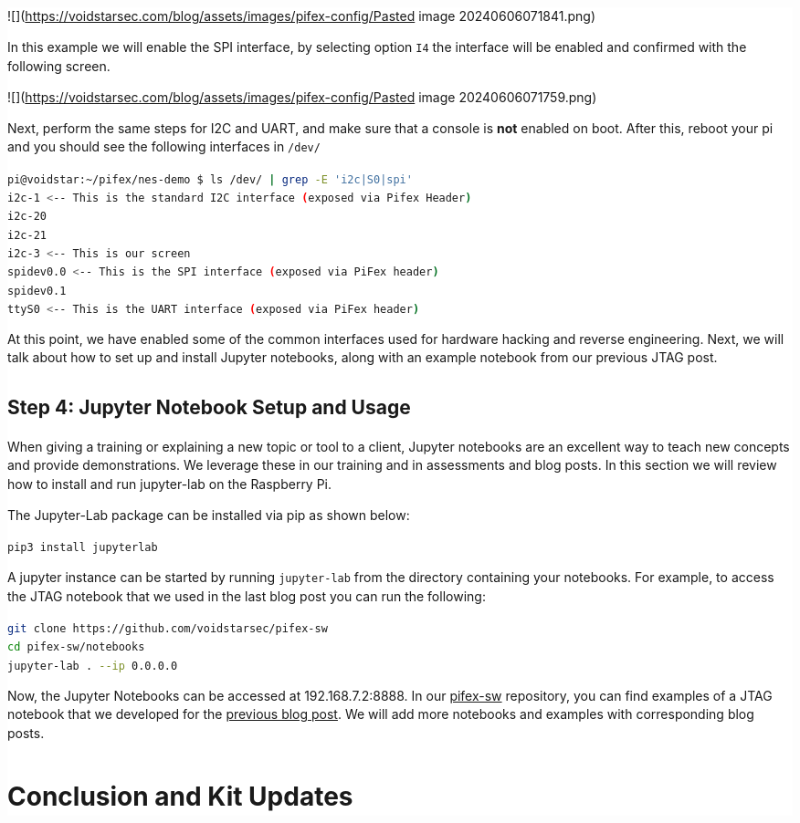 ![](https://voidstarsec.com/blog/assets/images/pifex-config/Pasted image 20240606071841.png)

In this example we will enable the SPI interface, by selecting option `I4` the interface will be enabled and confirmed with the following screen. 

![](https://voidstarsec.com/blog/assets/images/pifex-config/Pasted image 20240606071759.png)

Next, perform the same steps for I2C and UART, and make sure that a console is **not** enabled on boot. After this, reboot your pi and you should see the following interfaces in `/dev/`

```bash
pi@voidstar:~/pifex/nes-demo $ ls /dev/ | grep -E 'i2c|S0|spi'
i2c-1 <-- This is the standard I2C interface (exposed via Pifex Header)
i2c-20
i2c-21
i2c-3 <-- This is our screen
spidev0.0 <-- This is the SPI interface (exposed via PiFex header)
spidev0.1
ttyS0 <-- This is the UART interface (exposed via PiFex header)
```

At this point, we have enabled some of the common interfaces used for hardware hacking and reverse engineering. Next, we will talk about how to set up and install Jupyter notebooks, along with an example notebook from our previous JTAG post.
## Step 4: Jupyter Notebook Setup and Usage

When giving a training or explaining a new topic or tool to a client, Jupyter notebooks are an excellent way to teach new concepts and provide demonstrations. We leverage these in our training and in assessments and blog posts. In this section we will review how to install and run jupyter-lab on the Raspberry Pi. 

The Jupyter-Lab package can be installed via pip as shown below: 

```bash
pip3 install jupyterlab
```

A jupyter instance can be started by running `jupyter-lab` from the directory containing your notebooks. For example, to access the JTAG notebook that we used in the last blog post you can run the following:

```bash
git clone https://github.com/voidstarsec/pifex-sw
cd pifex-sw/notebooks
jupyter-lab . --ip 0.0.0.0
```

Now, the Jupyter Notebooks can be accessed at 192.168.7.2:8888. In our [pifex-sw](https://github.com/voidstarsec/pifex-sw) repository, you can find examples of a JTAG notebook that we developed for the [previous blog post](https://voidstarsec.com/blog/jtag-pifex). We will add more notebooks and examples with corresponding blog posts.

# Conclusion and Kit Updates
